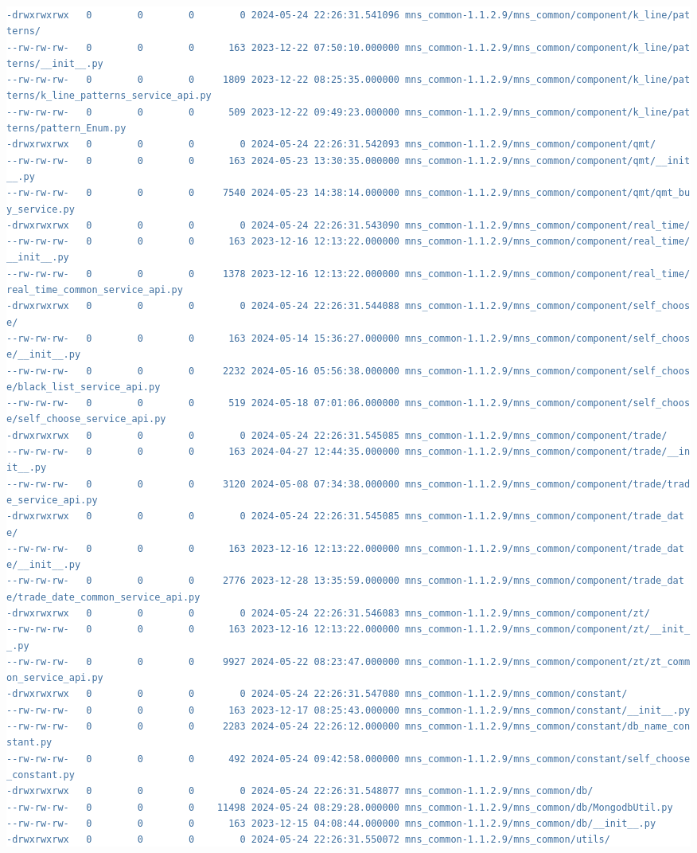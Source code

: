 ```diff
-drwxrwxrwx   0        0        0        0 2024-05-24 22:26:31.541096 mns_common-1.1.2.9/mns_common/component/k_line/patterns/
--rw-rw-rw-   0        0        0      163 2023-12-22 07:50:10.000000 mns_common-1.1.2.9/mns_common/component/k_line/patterns/__init__.py
--rw-rw-rw-   0        0        0     1809 2023-12-22 08:25:35.000000 mns_common-1.1.2.9/mns_common/component/k_line/patterns/k_line_patterns_service_api.py
--rw-rw-rw-   0        0        0      509 2023-12-22 09:49:23.000000 mns_common-1.1.2.9/mns_common/component/k_line/patterns/pattern_Enum.py
-drwxrwxrwx   0        0        0        0 2024-05-24 22:26:31.542093 mns_common-1.1.2.9/mns_common/component/qmt/
--rw-rw-rw-   0        0        0      163 2024-05-23 13:30:35.000000 mns_common-1.1.2.9/mns_common/component/qmt/__init__.py
--rw-rw-rw-   0        0        0     7540 2024-05-23 14:38:14.000000 mns_common-1.1.2.9/mns_common/component/qmt/qmt_buy_service.py
-drwxrwxrwx   0        0        0        0 2024-05-24 22:26:31.543090 mns_common-1.1.2.9/mns_common/component/real_time/
--rw-rw-rw-   0        0        0      163 2023-12-16 12:13:22.000000 mns_common-1.1.2.9/mns_common/component/real_time/__init__.py
--rw-rw-rw-   0        0        0     1378 2023-12-16 12:13:22.000000 mns_common-1.1.2.9/mns_common/component/real_time/real_time_common_service_api.py
-drwxrwxrwx   0        0        0        0 2024-05-24 22:26:31.544088 mns_common-1.1.2.9/mns_common/component/self_choose/
--rw-rw-rw-   0        0        0      163 2024-05-14 15:36:27.000000 mns_common-1.1.2.9/mns_common/component/self_choose/__init__.py
--rw-rw-rw-   0        0        0     2232 2024-05-16 05:56:38.000000 mns_common-1.1.2.9/mns_common/component/self_choose/black_list_service_api.py
--rw-rw-rw-   0        0        0      519 2024-05-18 07:01:06.000000 mns_common-1.1.2.9/mns_common/component/self_choose/self_choose_service_api.py
-drwxrwxrwx   0        0        0        0 2024-05-24 22:26:31.545085 mns_common-1.1.2.9/mns_common/component/trade/
--rw-rw-rw-   0        0        0      163 2024-04-27 12:44:35.000000 mns_common-1.1.2.9/mns_common/component/trade/__init__.py
--rw-rw-rw-   0        0        0     3120 2024-05-08 07:34:38.000000 mns_common-1.1.2.9/mns_common/component/trade/trade_service_api.py
-drwxrwxrwx   0        0        0        0 2024-05-24 22:26:31.545085 mns_common-1.1.2.9/mns_common/component/trade_date/
--rw-rw-rw-   0        0        0      163 2023-12-16 12:13:22.000000 mns_common-1.1.2.9/mns_common/component/trade_date/__init__.py
--rw-rw-rw-   0        0        0     2776 2023-12-28 13:35:59.000000 mns_common-1.1.2.9/mns_common/component/trade_date/trade_date_common_service_api.py
-drwxrwxrwx   0        0        0        0 2024-05-24 22:26:31.546083 mns_common-1.1.2.9/mns_common/component/zt/
--rw-rw-rw-   0        0        0      163 2023-12-16 12:13:22.000000 mns_common-1.1.2.9/mns_common/component/zt/__init__.py
--rw-rw-rw-   0        0        0     9927 2024-05-22 08:23:47.000000 mns_common-1.1.2.9/mns_common/component/zt/zt_common_service_api.py
-drwxrwxrwx   0        0        0        0 2024-05-24 22:26:31.547080 mns_common-1.1.2.9/mns_common/constant/
--rw-rw-rw-   0        0        0      163 2023-12-17 08:25:43.000000 mns_common-1.1.2.9/mns_common/constant/__init__.py
--rw-rw-rw-   0        0        0     2283 2024-05-24 22:26:12.000000 mns_common-1.1.2.9/mns_common/constant/db_name_constant.py
--rw-rw-rw-   0        0        0      492 2024-05-24 09:42:58.000000 mns_common-1.1.2.9/mns_common/constant/self_choose_constant.py
-drwxrwxrwx   0        0        0        0 2024-05-24 22:26:31.548077 mns_common-1.1.2.9/mns_common/db/
--rw-rw-rw-   0        0        0    11498 2024-05-24 08:29:28.000000 mns_common-1.1.2.9/mns_common/db/MongodbUtil.py
--rw-rw-rw-   0        0        0      163 2023-12-15 04:08:44.000000 mns_common-1.1.2.9/mns_common/db/__init__.py
-drwxrwxrwx   0        0        0        0 2024-05-24 22:26:31.550072 mns_common-1.1.2.9/mns_common/utils/
```